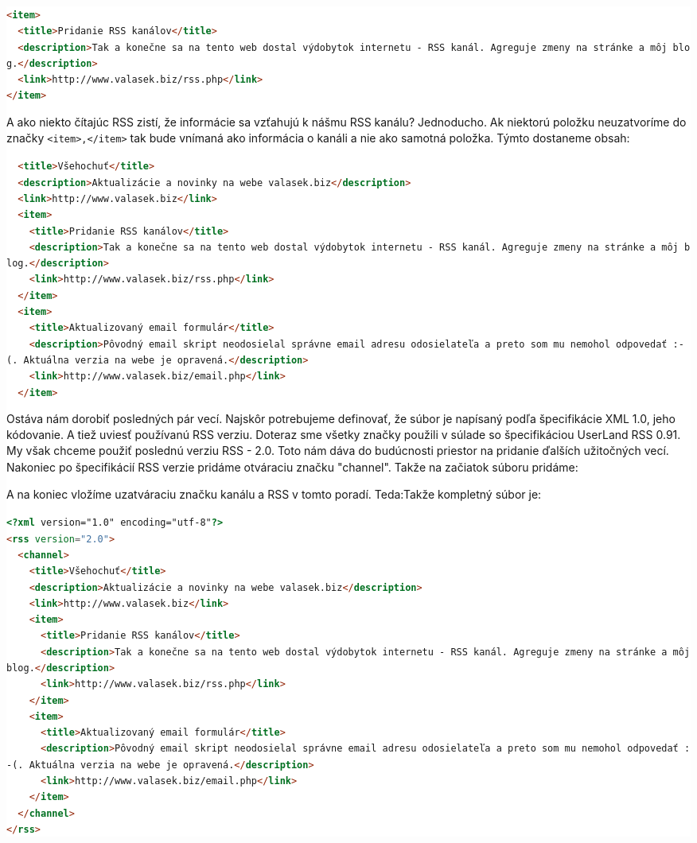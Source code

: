 ```html
<item>
  <title>Pridanie RSS kanálov</title>
  <description>Tak a konečne sa na tento web dostal výdobytok internetu - RSS kanál. Agreguje zmeny na stránke a môj blog.</description>
  <link>http://www.valasek.biz/rss.php</link>
</item>
```

A ako niekto čítajúc RSS zistí, že informácie sa vzťahujú k nášmu RSS kanálu? Jednoducho. Ak niektorú položku neuzatvoríme do značky `<item>,</item>` tak bude vnímaná ako informácia o kanáli a nie ako samotná položka. Týmto dostaneme obsah:

```html
  <title>Všehochuť</title>
  <description>Aktualizácie a novinky na webe valasek.biz</description>
  <link>http://www.valasek.biz</link>
  <item>
    <title>Pridanie RSS kanálov</title>
    <description>Tak a konečne sa na tento web dostal výdobytok internetu - RSS kanál. Agreguje zmeny na stránke a môj blog.</description>
    <link>http://www.valasek.biz/rss.php</link>
  </item>
  <item>
    <title>Aktualizovaný email formulár</title>
    <description>Pôvodný email skript neodosielal správne email adresu odosielateľa a preto som mu nemohol odpovedať :-(. Aktuálna verzia na webe je opravená.</description>
    <link>http://www.valasek.biz/email.php</link>
  </item>
```

Ostáva nám dorobiť posledných pár vecí. Najskôr potrebujeme definovať, že súbor je napísaný podľa špecifikácie XML 1.0, jeho kódovanie. A tiež uviesť používanú RSS verziu. Doteraz sme všetky značky použili v súlade so špecifikáciou UserLand RSS 0.91\. My však chceme použiť poslednú verziu RSS - 2.0\. Toto nám dáva do budúcnosti priestor na pridanie ďalších užitočných vecí. Nakoniec po špecifikácií RSS verzie pridáme otváraciu značku "channel". Takže na začiatok súboru pridáme:

A na koniec vložíme uzatváraciu značku kanálu a RSS v tomto poradí. Teda:Takže kompletný súbor je:

```html
<?xml version="1.0" encoding="utf-8"?>
<rss version="2.0">
  <channel>
    <title>Všehochuť</title>
    <description>Aktualizácie a novinky na webe valasek.biz</description>
    <link>http://www.valasek.biz</link>
    <item>
      <title>Pridanie RSS kanálov</title>
      <description>Tak a konečne sa na tento web dostal výdobytok internetu - RSS kanál. Agreguje zmeny na stránke a môj blog.</description>
      <link>http://www.valasek.biz/rss.php</link>
    </item>
    <item>
      <title>Aktualizovaný email formulár</title>
      <description>Pôvodný email skript neodosielal správne email adresu odosielateľa a preto som mu nemohol odpovedať :-(. Aktuálna verzia na webe je opravená.</description>
      <link>http://www.valasek.biz/email.php</link>
    </item>
  </channel>
</rss>
```
